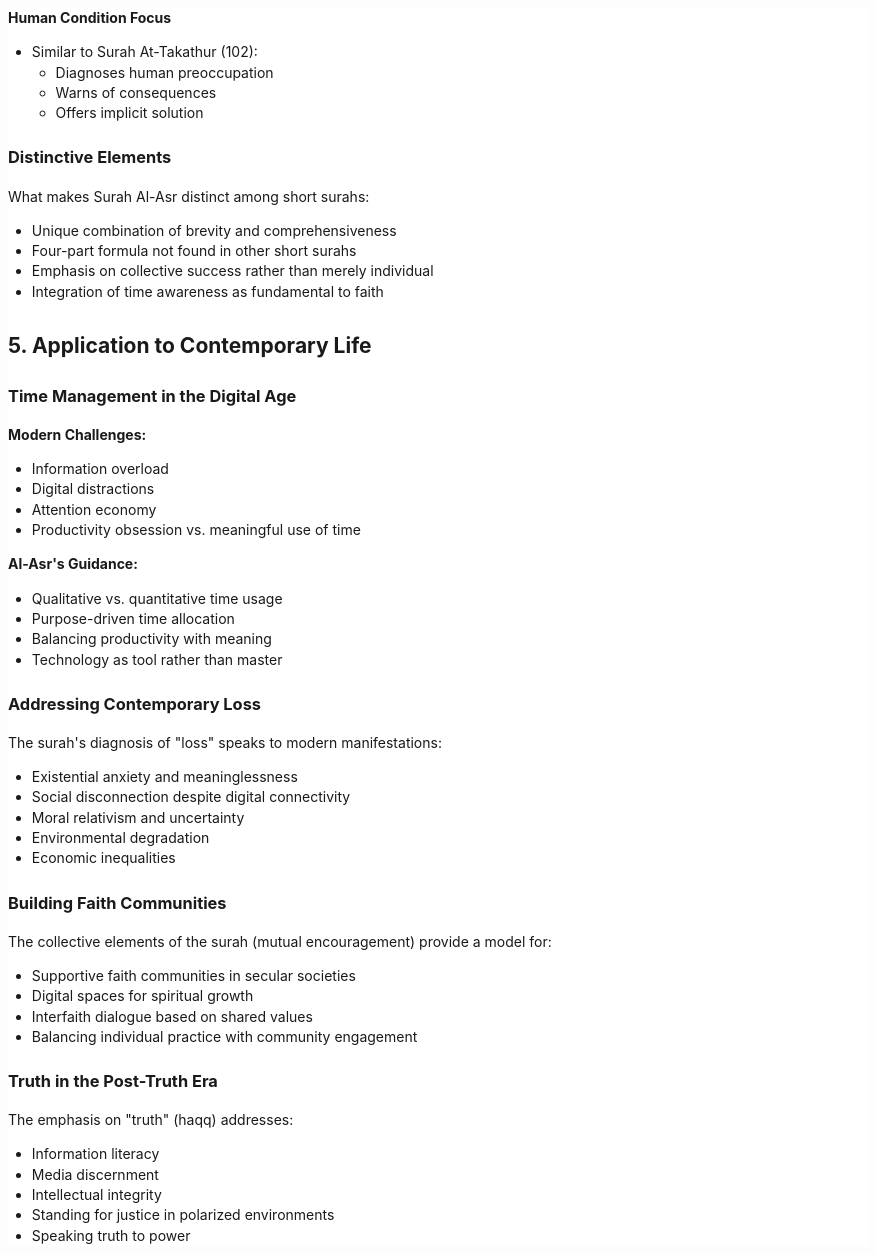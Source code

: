 **Human Condition Focus**
- Similar to Surah At-Takathur (102):
  - Diagnoses human preoccupation
  - Warns of consequences
  - Offers implicit solution

### Distinctive Elements

What makes Surah Al-Asr distinct among short surahs:
- Unique combination of brevity and comprehensiveness
- Four-part formula not found in other short surahs
- Emphasis on collective success rather than merely individual
- Integration of time awareness as fundamental to faith

## 5. Application to Contemporary Life

### Time Management in the Digital Age

**Modern Challenges:**
- Information overload
- Digital distractions
- Attention economy
- Productivity obsession vs. meaningful use of time

**Al-Asr's Guidance:**
- Qualitative vs. quantitative time usage
- Purpose-driven time allocation
- Balancing productivity with meaning
- Technology as tool rather than master

### Addressing Contemporary Loss

The surah's diagnosis of "loss" speaks to modern manifestations:
- Existential anxiety and meaninglessness
- Social disconnection despite digital connectivity
- Moral relativism and uncertainty
- Environmental degradation
- Economic inequalities

### Building Faith Communities

The collective elements of the surah (mutual encouragement) provide a model for:
- Supportive faith communities in secular societies
- Digital spaces for spiritual growth
- Interfaith dialogue based on shared values
- Balancing individual practice with community engagement

### Truth in the Post-Truth Era

The emphasis on "truth" (haqq) addresses:
- Information literacy
- Media discernment
- Intellectual integrity
- Standing for justice in polarized environments
- Speaking truth to power
